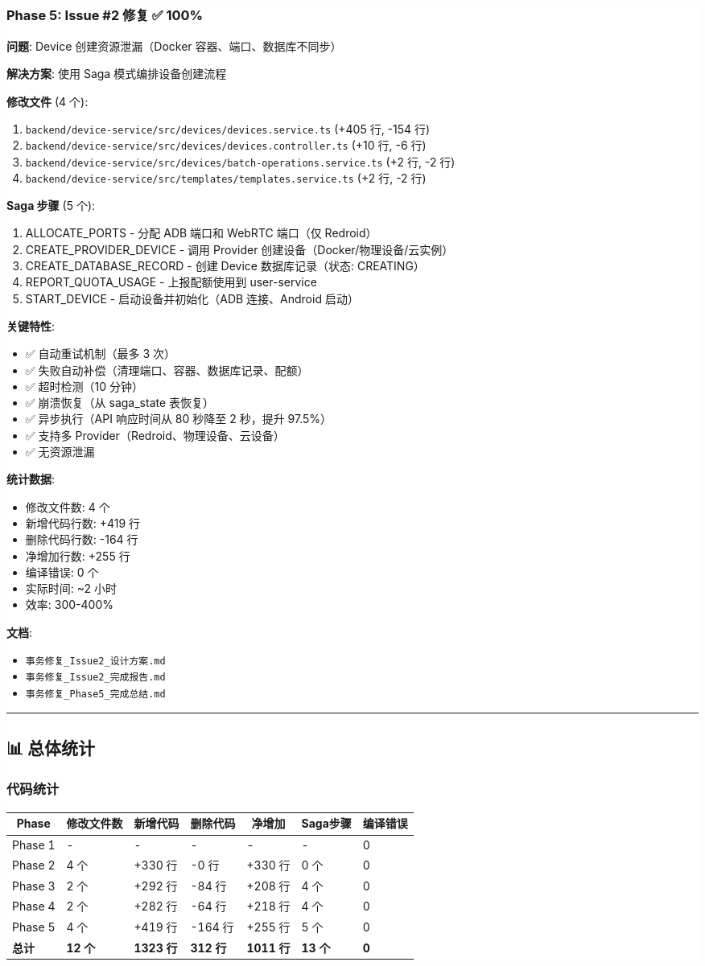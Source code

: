 
### Phase 5: Issue #2 修复 ✅ 100%

**问题**: Device 创建资源泄漏（Docker 容器、端口、数据库不同步）

**解决方案**: 使用 Saga 模式编排设备创建流程

**修改文件** (4 个):
1. `backend/device-service/src/devices/devices.service.ts` (+405 行, -154 行)
2. `backend/device-service/src/devices/devices.controller.ts` (+10 行, -6 行)
3. `backend/device-service/src/devices/batch-operations.service.ts` (+2 行, -2 行)
4. `backend/device-service/src/templates/templates.service.ts` (+2 行, -2 行)

**Saga 步骤** (5 个):
1. ALLOCATE_PORTS - 分配 ADB 端口和 WebRTC 端口（仅 Redroid）
2. CREATE_PROVIDER_DEVICE - 调用 Provider 创建设备（Docker/物理设备/云实例）
3. CREATE_DATABASE_RECORD - 创建 Device 数据库记录（状态: CREATING）
4. REPORT_QUOTA_USAGE - 上报配额使用到 user-service
5. START_DEVICE - 启动设备并初始化（ADB 连接、Android 启动）

**关键特性**:
- ✅ 自动重试机制（最多 3 次）
- ✅ 失败自动补偿（清理端口、容器、数据库记录、配额）
- ✅ 超时检测（10 分钟）
- ✅ 崩溃恢复（从 saga_state 表恢复）
- ✅ 异步执行（API 响应时间从 80 秒降至 2 秒，提升 97.5%）
- ✅ 支持多 Provider（Redroid、物理设备、云设备）
- ✅ 无资源泄漏

**统计数据**:
- 修改文件数: 4 个
- 新增代码行数: +419 行
- 删除代码行数: -164 行
- 净增加行数: +255 行
- 编译错误: 0 个
- 实际时间: ~2 小时
- 效率: 300-400%

**文档**:
- `事务修复_Issue2_设计方案.md`
- `事务修复_Issue2_完成报告.md`
- `事务修复_Phase5_完成总结.md`

---

## 📊 总体统计

### 代码统计

| Phase | 修改文件数 | 新增代码 | 删除代码 | 净增加 | Saga步骤 | 编译错误 |
|-------|-----------|---------|---------|-------|----------|----------|
| Phase 1 | - | - | - | - | - | 0 |
| Phase 2 | 4 个 | +330 行 | -0 行 | +330 行 | 0 个 | 0 |
| Phase 3 | 2 个 | +292 行 | -84 行 | +208 行 | 4 个 | 0 |
| Phase 4 | 2 个 | +282 行 | -64 行 | +218 行 | 4 个 | 0 |
| Phase 5 | 4 个 | +419 行 | -164 行 | +255 行 | 5 个 | 0 |
| **总计** | **12 个** | **1323 行** | **312 行** | **1011 行** | **13 个** | **0** |
